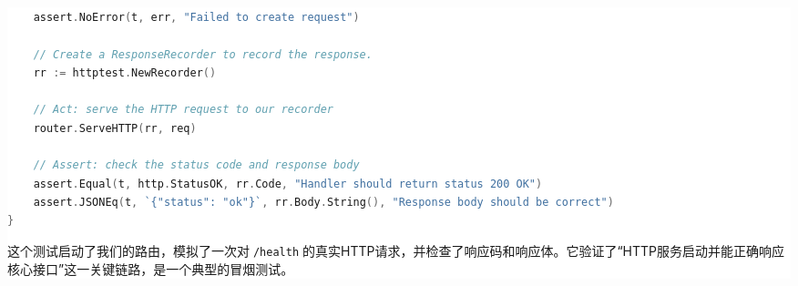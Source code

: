 ```go
	assert.NoError(t, err, "Failed to create request")

	// Create a ResponseRecorder to record the response.
	rr := httptest.NewRecorder()

	// Act: serve the HTTP request to our recorder
	router.ServeHTTP(rr, req)

	// Assert: check the status code and response body
	assert.Equal(t, http.StatusOK, rr.Code, "Handler should return status 200 OK")
	assert.JSONEq(t, `{"status": "ok"}`, rr.Body.String(), "Response body should be correct")
}
```

这个测试启动了我们的路由，模拟了一次对 `/health` 的真实HTTP请求，并检查了响应码和响应体。它验证了“HTTP服务启动并能正确响应核心接口”这一关键链路，是一个典型的冒烟测试。
